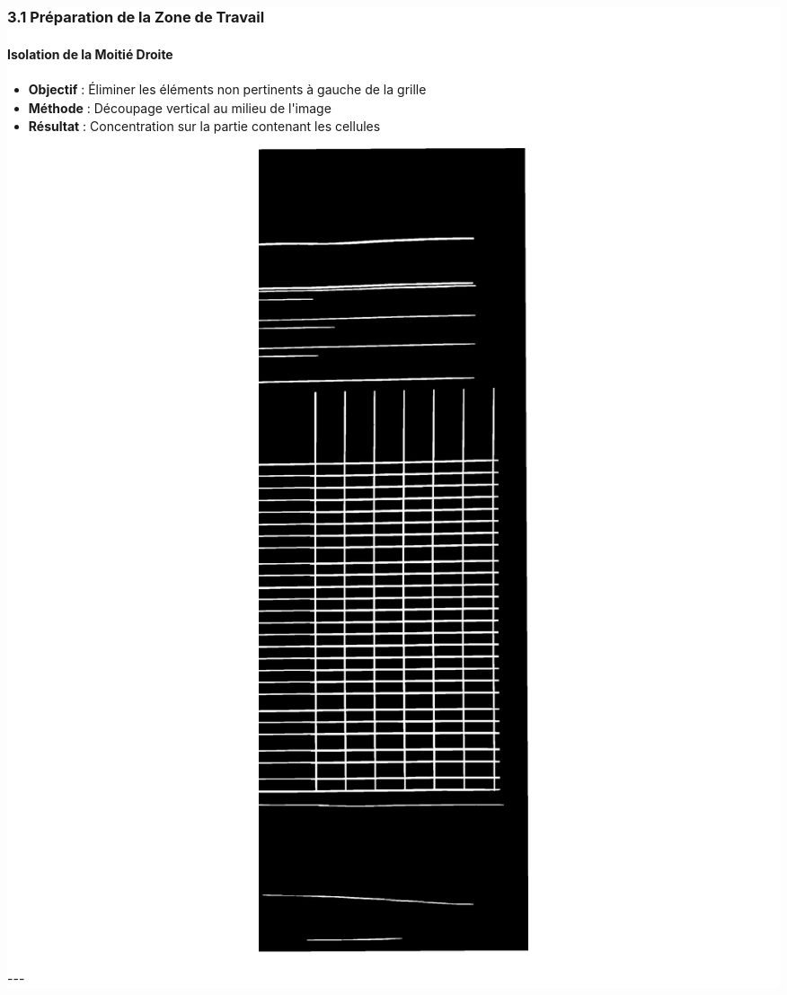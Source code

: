 ### 3.1 Préparation de la Zone de Travail
#### Isolation de la Moitié Droite
- **Objectif** : Éliminer les éléments non pertinents à gauche de la grille
- **Méthode** : Découpage vertical au milieu de l'image
- **Résultat** : Concentration sur la partie contenant les cellules
<p align="center">
<img src="assets/etapes/13-moitie_droite_lignes_combinees.png" width="300" />
</p>
---
